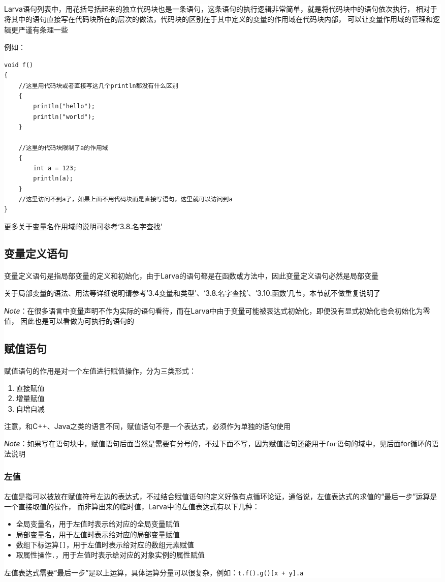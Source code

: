 Larva语句列表中，用花括号括起来的独立代码块也是一条语句，这条语句的执行逻辑非常简单，就是将代码块中的语句依次执行，
相对于将其中的语句直接写在代码块所在的层次的做法，代码块的区别在于其中定义的变量的作用域在代码块内部，
可以让变量作用域的管理和逻辑更严谨有条理一些

例如：
```
void f()
{
    //这里用代码块或者直接写这几个println都没有什么区别
    {
        println("hello");
        println("world");
    }

    //这里的代码块限制了a的作用域
    {
        int a = 123;
        println(a);
    }
    //这里访问不到a了，如果上面不用代码块而是直接写语句，这里就可以访问到a
}
```
更多关于变量名作用域的说明可参考‘3.8.名字查找’

## **变量定义语句**

变量定义语句是指局部变量的定义和初始化，由于Larva的语句都是在函数或方法中，因此变量定义语句必然是局部变量

关于局部变量的语法、用法等详细说明请参考‘3.4变量和类型’、‘3.8.名字查找’、‘3.10.函数’几节，本节就不做重复说明了

*Note*：在很多语言中变量声明不作为实际的语句看待，而在Larva中由于变量可能被表达式初始化，即便没有显式初始化也会初始化为零值，
因此也是可以看做为可执行的语句的

## **赋值语句**

赋值语句的作用是对一个左值进行赋值操作，分为三类形式：
1. 直接赋值
1. 增量赋值
1. 自增自减

注意，和C++、Java之类的语言不同，赋值语句不是一个表达式，必须作为单独的语句使用

*Note*：如果写在语句块中，赋值语句后面当然是需要有分号的，不过下面不写，因为赋值语句还能用于`for`语句的域中，见后面for循环的语法说明

### **左值**

左值是指可以被放在赋值符号左边的表达式，不过结合赋值语句的定义好像有点循环论证，通俗说，左值表达式的求值的“最后一步”运算是一个直接取值的操作，
而非算出来的临时值，Larva中的左值表达式有以下几种：
* 全局变量名，用于左值时表示给对应的全局变量赋值
* 局部变量名，用于左值时表示给对应的局部变量赋值
* 数组下标运算`[]`，用于左值时表示给对应的数组元素赋值
* 取属性操作`.`，用于左值时表示给对应的对象实例的属性赋值

左值表达式需要“最后一步”是以上运算，具体运算分量可以很复杂，例如：`t.f().g()[x + y].a`
